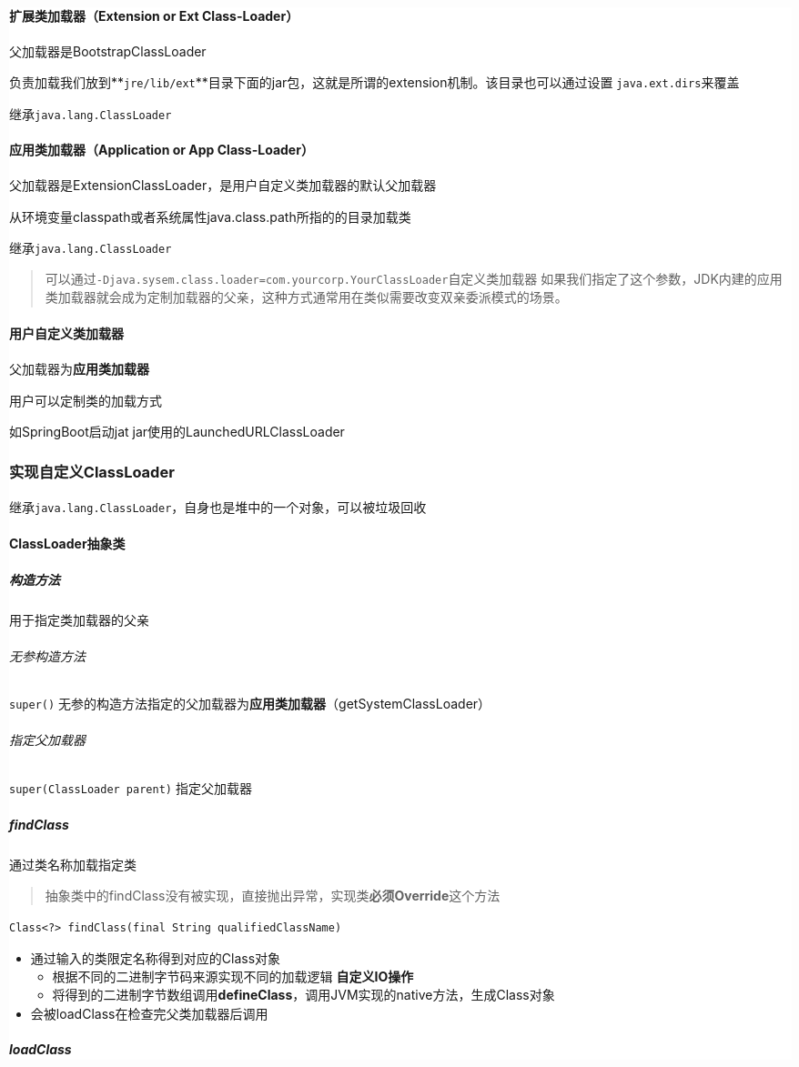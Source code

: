 #### 扩展类加载器（Extension or Ext Class-Loader）

父加载器是BootstrapClassLoader

负责加载我们放到**`jre/lib/ext`**目录下面的jar包，这就是所谓的extension机制。该目录也可以通过设置 `java.ext.dirs`来覆盖

继承`java.lang.ClassLoader`

#### 应用类加载器（Application or App Class-Loader）

父加载器是ExtensionClassLoader，是用户自定义类加载器的默认父加载器

从环境变量classpath或者系统属性java.class.path所指的的目录加载类

继承`java.lang.ClassLoader`

> 可以通过`-Djava.sysem.class.loader=com.yourcorp.YourClassLoader`自定义类加载器
> 如果我们指定了这个参数，JDK内建的应用类加载器就会成为定制加载器的父亲，这种方式通常用在类似需要改变双亲委派模式的场景。

#### 用户自定义类加载器

父加载器为**应用类加载器**

用户可以定制类的加载方式

如SpringBoot启动jat jar使用的LaunchedURLClassLoader

### 实现自定义ClassLoader

继承`java.lang.ClassLoader`，自身也是堆中的一个对象，可以被垃圾回收

#### ClassLoader抽象类

##### 构造方法

用于指定类加载器的父亲

###### 无参构造方法

`super()` 无参的构造方法指定的父加载器为**应用类加载器**（getSystemClassLoader）

###### 指定父加载器

`super(ClassLoader parent)` 指定父加载器

##### findClass

通过类名称加载指定类

> 抽象类中的findClass没有被实现，直接抛出异常，实现类**必须Override**这个方法

`Class<?> findClass(final String qualifiedClassName)`

- 通过输入的类限定名称得到对应的Class对象
  - 根据不同的二进制字节码来源实现不同的加载逻辑 **自定义IO操作**
  - 将得到的二进制字节数组调用**defineClass**，调用JVM实现的native方法，生成Class对象
- 会被loadClass在检查完父类加载器后调用

##### loadClass
